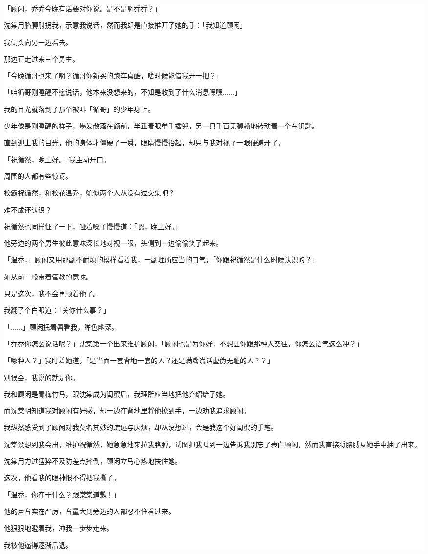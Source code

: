 「顾闲，乔乔今晚有话要对你说。是不是啊乔乔？」

沈棠用胳膊肘拐我，示意我说话，然而我却是直接推开了她的手：「我知道顾闲」

我侧头向另一边看去。

那边正走过来三个男生。

「今晚循哥也来了啊？循哥你新买的跑车真酷，啥时候能借我开一把？」

「咱循哥刚睡醒不愿说话，他本来没想来的，不知是收到了什么消息嘿嘿……」

我的目光就落到了那个被叫「循哥」的少年身上。

少年像是刚睡醒的样子，墨发散落在额前，半垂着眼单手插兜，另一只手百无聊赖地转动着一个车钥匙。

直到迎上我的目光，他的身体才僵硬了一瞬，眼睛慢慢抬起，却只与我对视了一眼便避开了。

「祝循然，晚上好。」我主动开口。

周围的人都有些惊讶。

校霸祝循然，和校花温乔，貌似两个人从没有过交集吧？

难不成还认识？

祝循然也同样怔了一下，哑着嗓子慢慢道：「嗯，晚上好。」

他旁边的两个男生彼此意味深长地对视一眼，头侧到一边偷偷笑了起来。

「温乔，」顾闲又用那副不耐烦的模样看着我，一副理所应当的口气，「你跟祝循然是什么时候认识的？」

如从前一般带着管教的意味。

只是这次，我不会再顺着他了。

我翻了个白眼道：「关你什么事？」

「……」顾闲抿着唇看我，眸色幽深。

「乔乔你怎么说话呢？」沈棠第一个出来维护顾闲，「顾闲也是为你好，不想让你跟那种人交往，你怎么语气这么冲？」

「哪种人？」我盯着她道，「是当面一套背地一套的人？还是满嘴谎话虚伪无耻的人？？」

别误会，我说的就是你。

我和顾闲是青梅竹马，跟沈棠成为闺蜜后，我理所应当地把他介绍给了她。

而沈棠明知道我对顾闲有好感，却一边在背地里将他撩到手，一边劝我追求顾闲。

我纵然感受到了顾闲对我莫名其妙的疏远与厌烦，却从没想过，会是我这个好闺蜜的手笔。

沈棠没想到我会出言维护祝循然，她急急地来拉我胳膊，试图把我叫到一边告诉我别忘了表白顾闲，然而我直接将胳膊从她手中抽了出来。

沈棠用力过猛猝不及防差点摔倒，顾闲立马心疼地扶住她。

这次，他看我的眼神恨不得把我撕了。

「温乔，你在干什么？跟棠棠道歉！」

他的声音实在严厉，音量大到旁边的人都忍不住看过来。

他狠狠地瞪着我，冲我一步步走来。

我被他逼得逐渐后退。
